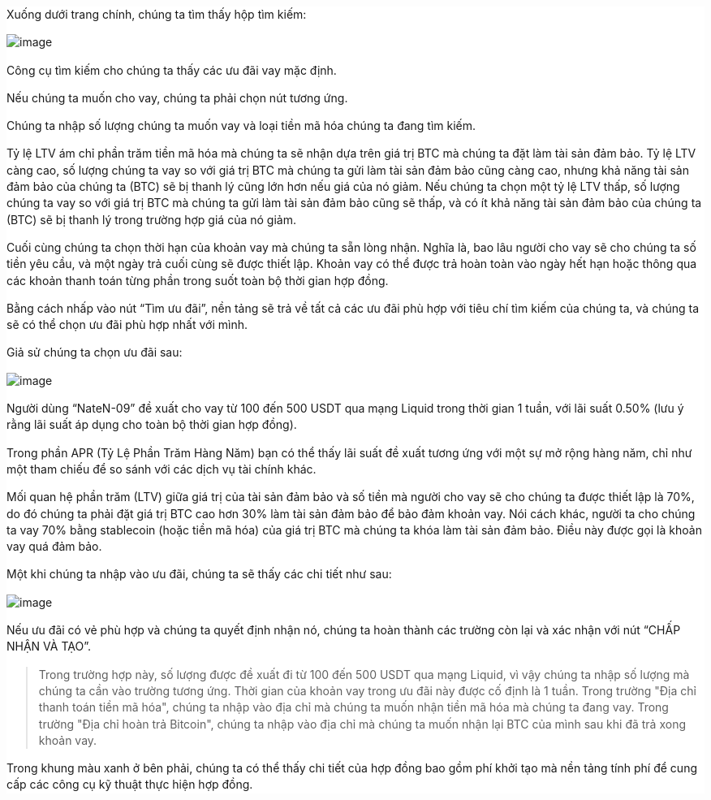 Xuống dưới trang chính, chúng ta tìm thấy hộp tìm kiếm:

![image](assets/2.webp)

Công cụ tìm kiếm cho chúng ta thấy các ưu đãi vay mặc định.

Nếu chúng ta muốn cho vay, chúng ta phải chọn nút tương ứng.

Chúng ta nhập số lượng chúng ta muốn vay và loại tiền mã hóa chúng ta đang tìm kiếm.

Tỷ lệ LTV ám chỉ phần trăm tiền mã hóa mà chúng ta sẽ nhận dựa trên giá trị BTC mà chúng ta đặt làm tài sản đảm bảo. Tỷ lệ LTV càng cao, số lượng chúng ta vay so với giá trị BTC mà chúng ta gửi làm tài sản đảm bảo cũng càng cao, nhưng khả năng tài sản đảm bảo của chúng ta (BTC) sẽ bị thanh lý cũng lớn hơn nếu giá của nó giảm. Nếu chúng ta chọn một tỷ lệ LTV thấp, số lượng chúng ta vay so với giá trị BTC mà chúng ta gửi làm tài sản đảm bảo cũng sẽ thấp, và có ít khả năng tài sản đảm bảo của chúng ta (BTC) sẽ bị thanh lý trong trường hợp giá của nó giảm.

Cuối cùng chúng ta chọn thời hạn của khoản vay mà chúng ta sẵn lòng nhận. Nghĩa là, bao lâu người cho vay sẽ cho chúng ta số tiền yêu cầu, và một ngày trả cuối cùng sẽ được thiết lập. Khoản vay có thể được trả hoàn toàn vào ngày hết hạn hoặc thông qua các khoản thanh toán từng phần trong suốt toàn bộ thời gian hợp đồng.

Bằng cách nhấp vào nút “Tìm ưu đãi”, nền tảng sẽ trả về tất cả các ưu đãi phù hợp với tiêu chí tìm kiếm của chúng ta, và chúng ta sẽ có thể chọn ưu đãi phù hợp nhất với mình.

Giả sử chúng ta chọn ưu đãi sau:

![image](assets/3.webp)

Người dùng “NateN-09” đề xuất cho vay từ 100 đến 500 USDT qua mạng Liquid trong thời gian 1 tuần, với lãi suất 0.50% (lưu ý rằng lãi suất áp dụng cho toàn bộ thời gian hợp đồng).

Trong phần APR (Tỷ Lệ Phần Trăm Hàng Năm) bạn có thể thấy lãi suất đề xuất tương ứng với một sự mở rộng hàng năm, chỉ như một tham chiếu để so sánh với các dịch vụ tài chính khác.

Mối quan hệ phần trăm (LTV) giữa giá trị của tài sản đảm bảo và số tiền mà người cho vay sẽ cho chúng ta được thiết lập là 70%, do đó chúng ta phải đặt giá trị BTC cao hơn 30% làm tài sản đảm bảo để bảo đảm khoản vay. Nói cách khác, người ta cho chúng ta vay 70% bằng stablecoin (hoặc tiền mã hóa) của giá trị BTC mà chúng ta khóa làm tài sản đảm bảo. Điều này được gọi là khoản vay quá đảm bảo.

Một khi chúng ta nhập vào ưu đãi, chúng ta sẽ thấy các chi tiết như sau:

![image](assets/4.webp)

Nếu ưu đãi có vẻ phù hợp và chúng ta quyết định nhận nó, chúng ta hoàn thành các trường còn lại và xác nhận với nút “CHẤP NHẬN VÀ TẠO”.

> Trong trường hợp này, số lượng được đề xuất đi từ 100 đến 500 USDT qua mạng Liquid, vì vậy chúng ta nhập số lượng mà chúng ta cần vào trường tương ứng.
> Thời gian của khoản vay trong ưu đãi này được cố định là 1 tuần.
Trong trường "Địa chỉ thanh toán tiền mã hóa", chúng ta nhập vào địa chỉ mà chúng ta muốn nhận tiền mã hóa mà chúng ta đang vay. Trong trường "Địa chỉ hoàn trả Bitcoin", chúng ta nhập vào địa chỉ mà chúng ta muốn nhận lại BTC của mình sau khi đã trả xong khoản vay.

Trong khung màu xanh ở bên phải, chúng ta có thể thấy chi tiết của hợp đồng bao gồm phí khởi tạo mà nền tảng tính phí để cung cấp các công cụ kỹ thuật thực hiện hợp đồng.
